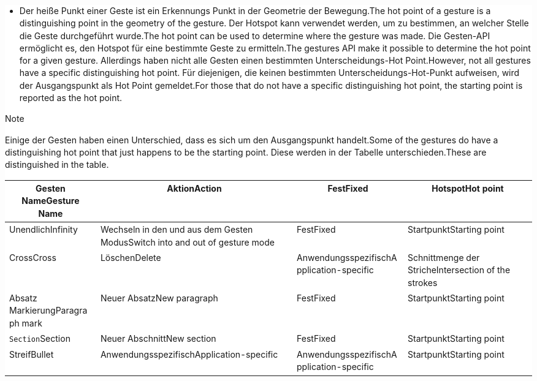 -   <span data-ttu-id="7183d-113">Der heiße Punkt einer Geste ist ein Erkennungs Punkt in der Geometrie der Bewegung.</span><span class="sxs-lookup"><span data-stu-id="7183d-113">The hot point of a gesture is a distinguishing point in the geometry of the gesture.</span></span> <span data-ttu-id="7183d-114">Der Hotspot kann verwendet werden, um zu bestimmen, an welcher Stelle die Geste durchgeführt wurde.</span><span class="sxs-lookup"><span data-stu-id="7183d-114">The hot point can be used to determine where the gesture was made.</span></span> <span data-ttu-id="7183d-115">Die Gesten-API ermöglicht es, den Hotspot für eine bestimmte Geste zu ermitteln.</span><span class="sxs-lookup"><span data-stu-id="7183d-115">The gestures API make it possible to determine the hot point for a given gesture.</span></span> <span data-ttu-id="7183d-116">Allerdings haben nicht alle Gesten einen bestimmten Unterscheidungs-Hot Point.</span><span class="sxs-lookup"><span data-stu-id="7183d-116">However, not all gestures have a specific distinguishing hot point.</span></span> <span data-ttu-id="7183d-117">Für diejenigen, die keinen bestimmten Unterscheidungs-Hot-Punkt aufweisen, wird der Ausgangspunkt als Hot Point gemeldet.</span><span class="sxs-lookup"><span data-stu-id="7183d-117">For those that do not have a specific distinguishing hot point, the starting point is reported as the hot point.</span></span>

> [!Note]  
> <span data-ttu-id="7183d-118">Einige der Gesten haben einen Unterschied, dass es sich um den Ausgangspunkt handelt.</span><span class="sxs-lookup"><span data-stu-id="7183d-118">Some of the gestures do have a distinguishing hot point that just happens to be the starting point.</span></span> <span data-ttu-id="7183d-119">Diese werden in der Tabelle unterschieden.</span><span class="sxs-lookup"><span data-stu-id="7183d-119">These are distinguished in the table.</span></span>

 



| <span data-ttu-id="7183d-120">Gesten Name</span><span class="sxs-lookup"><span data-stu-id="7183d-120">Gesture Name</span></span>                      | <span data-ttu-id="7183d-121">Aktion</span><span class="sxs-lookup"><span data-stu-id="7183d-121">Action</span></span>                                         | <span data-ttu-id="7183d-122">Fest</span><span class="sxs-lookup"><span data-stu-id="7183d-122">Fixed</span></span>                           | <span data-ttu-id="7183d-123">Hotspot</span><span class="sxs-lookup"><span data-stu-id="7183d-123">Hot point</span></span>                                                           |
|-----------------------------------|------------------------------------------------|---------------------------------|---------------------------------------------------------------------|
| <span data-ttu-id="7183d-124">Unendlich</span><span class="sxs-lookup"><span data-stu-id="7183d-124">Infinity</span></span><br/>               | <span data-ttu-id="7183d-125">Wechseln in den und aus dem Gesten Modus</span><span class="sxs-lookup"><span data-stu-id="7183d-125">Switch into and out of gesture mode</span></span><br/> | <span data-ttu-id="7183d-126">Fest</span><span class="sxs-lookup"><span data-stu-id="7183d-126">Fixed</span></span><br/>                | <span data-ttu-id="7183d-127">Startpunkt</span><span class="sxs-lookup"><span data-stu-id="7183d-127">Starting point</span></span><br/>                                           |
| <span data-ttu-id="7183d-128">Cross</span><span class="sxs-lookup"><span data-stu-id="7183d-128">Cross</span></span><br/>                  | <span data-ttu-id="7183d-129">Löschen</span><span class="sxs-lookup"><span data-stu-id="7183d-129">Delete</span></span><br/>                              | <span data-ttu-id="7183d-130">Anwendungsspezifisch</span><span class="sxs-lookup"><span data-stu-id="7183d-130">Application-specific</span></span><br/> | <span data-ttu-id="7183d-131">Schnittmenge der Striche</span><span class="sxs-lookup"><span data-stu-id="7183d-131">Intersection of the strokes</span></span><br/>                              |
| <span data-ttu-id="7183d-132">Absatz Markierung</span><span class="sxs-lookup"><span data-stu-id="7183d-132">Paragraph mark</span></span><br/>         | <span data-ttu-id="7183d-133">Neuer Absatz</span><span class="sxs-lookup"><span data-stu-id="7183d-133">New paragraph</span></span><br/>                       | <span data-ttu-id="7183d-134">Fest</span><span class="sxs-lookup"><span data-stu-id="7183d-134">Fixed</span></span><br/>                | <span data-ttu-id="7183d-135">Startpunkt</span><span class="sxs-lookup"><span data-stu-id="7183d-135">Starting point</span></span><br/>                                           |
| <span data-ttu-id="7183d-136">`Section`</span><span class="sxs-lookup"><span data-stu-id="7183d-136">Section</span></span><br/>                | <span data-ttu-id="7183d-137">Neuer Abschnitt</span><span class="sxs-lookup"><span data-stu-id="7183d-137">New section</span></span><br/>                         | <span data-ttu-id="7183d-138">Fest</span><span class="sxs-lookup"><span data-stu-id="7183d-138">Fixed</span></span><br/>                | <span data-ttu-id="7183d-139">Startpunkt</span><span class="sxs-lookup"><span data-stu-id="7183d-139">Starting point</span></span><br/>                                           |
| <span data-ttu-id="7183d-140">Streif</span><span class="sxs-lookup"><span data-stu-id="7183d-140">Bullet</span></span><br/>                 | <span data-ttu-id="7183d-141">Anwendungsspezifisch</span><span class="sxs-lookup"><span data-stu-id="7183d-141">Application-specific</span></span><br/>                | <span data-ttu-id="7183d-142">Anwendungsspezifisch</span><span class="sxs-lookup"><span data-stu-id="7183d-142">Application-specific</span></span><br/> | <span data-ttu-id="7183d-143">Startpunkt</span><span class="sxs-lookup"><span data-stu-id="7183d-143">Starting point</span></span><br/>                                           |